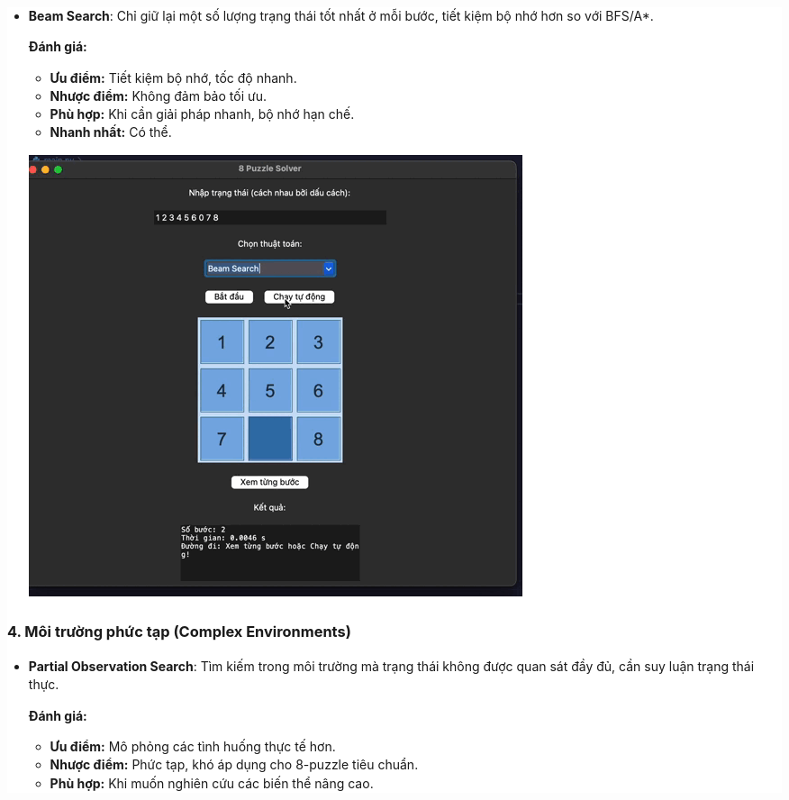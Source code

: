 - **Beam Search**: Chỉ giữ lại một số lượng trạng thái tốt nhất ở mỗi bước, tiết kiệm bộ nhớ hơn so với BFS/A*.
  
  **Đánh giá:**
  - **Ưu điểm:** Tiết kiệm bộ nhớ, tốc độ nhanh.
  - **Nhược điểm:** Không đảm bảo tối ưu.
  - **Phù hợp:** Khi cần giải pháp nhanh, bộ nhớ hạn chế.
  - **Nhanh nhất:** Có thể.

  ![Beam Search GIF](video/beam_search.gif)

### 4. Môi trường phức tạp (Complex Environments)
- **Partial Observation Search**: Tìm kiếm trong môi trường mà trạng thái không được quan sát đầy đủ, cần suy luận trạng thái thực.
  
  **Đánh giá:**
  - **Ưu điểm:** Mô phỏng các tình huống thực tế hơn.
  - **Nhược điểm:** Phức tạp, khó áp dụng cho 8-puzzle tiêu chuẩn.
  - **Phù hợp:** Khi muốn nghiên cứu các biến thể nâng cao.
